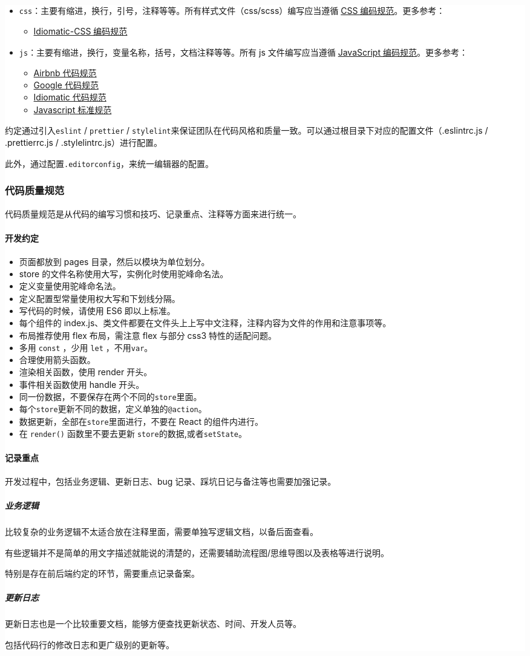 - `css`：主要有缩进，换行，引号，注释等等。所有样式文件（css/scss）编写应当遵循 [CSS 编码规范](./CSS编码规范.md)。更多参考：
  + [Idiomatic-CSS 编码规范](https://github.com/necolas/idiomatic-css)

- `js`：主要有缩进，换行，变量名称，括号，文档注释等等。所有 js 文件编写应当遵循 [JavaScript 编码规范](./JS编码规范.md)。更多参考：
  + [Airbnb 代码规范](https://github.com/airbnb/javascript)
  + [Google 代码规范](https://google.github.io/styleguide/jsguide.html)
  + [Idiomatic 代码规范](https://github.com/rwaldron/idiomatic.js)
  + [Javascript 标准规范](https://github.com/standard/standard)

约定通过引入`eslint` / `prettier` / `stylelint`来保证团队在代码风格和质量一致。可以通过根目录下对应的配置文件（.eslintrc.js / .prettierrc.js / .stylelintrc.js）进行配置。

此外，通过配置`.editorconfig`，来统一编辑器的配置。



### 代码质量规范

代码质量规范是从代码的编写习惯和技巧、记录重点、注释等方面来进行统一。

#### 开发约定

- 页面都放到 pages 目录，然后以模块为单位划分。
- store 的文件名称使用大写，实例化时使用驼峰命名法。
- 定义变量使用驼峰命名法。
- 定义配置型常量使用权大写和下划线分隔。
- 写代码的时候，请使用 ES6 即以上标准。
- 每个组件的 index.js、类文件都要在文件头上上写中文注释，注释内容为文件的作用和注意事项等。
- 布局推荐使用 flex 布局，需注意 flex 与部分 css3 特性的适配问题。
- 多用 `const` ，少用 `let` ，不用`var`。
- 合理使用箭头函数。
- 渲染相关函数，使用 render 开头。
- 事件相关函数使用 handle 开头。
- 同一份数据，不要保存在两个不同的`store`里面。
- 每个`store`更新不同的数据，定义单独的`@action`。
- 数据更新，全部在`store`里面进行，不要在 React 的组件内进行。
- 在 `render()` 函数里不要去更新 `store`的数据,或者`setState`。




#### 记录重点

开发过程中，包括业务逻辑、更新日志、bug 记录、踩坑日记与备注等也需要加强记录。

##### 业务逻辑

比较复杂的业务逻辑不太适合放在注释里面，需要单独写逻辑文档，以备后面查看。

有些逻辑并不是简单的用文字描述就能说的清楚的，还需要辅助流程图/思维导图以及表格等进行说明。

特别是存在前后端约定的环节，需要重点记录备案。

##### 更新日志

更新日志也是一个比较重要文档，能够方便查找更新状态、时间、开发人员等。

包括代码行的修改日志和更广级别的更新等。
